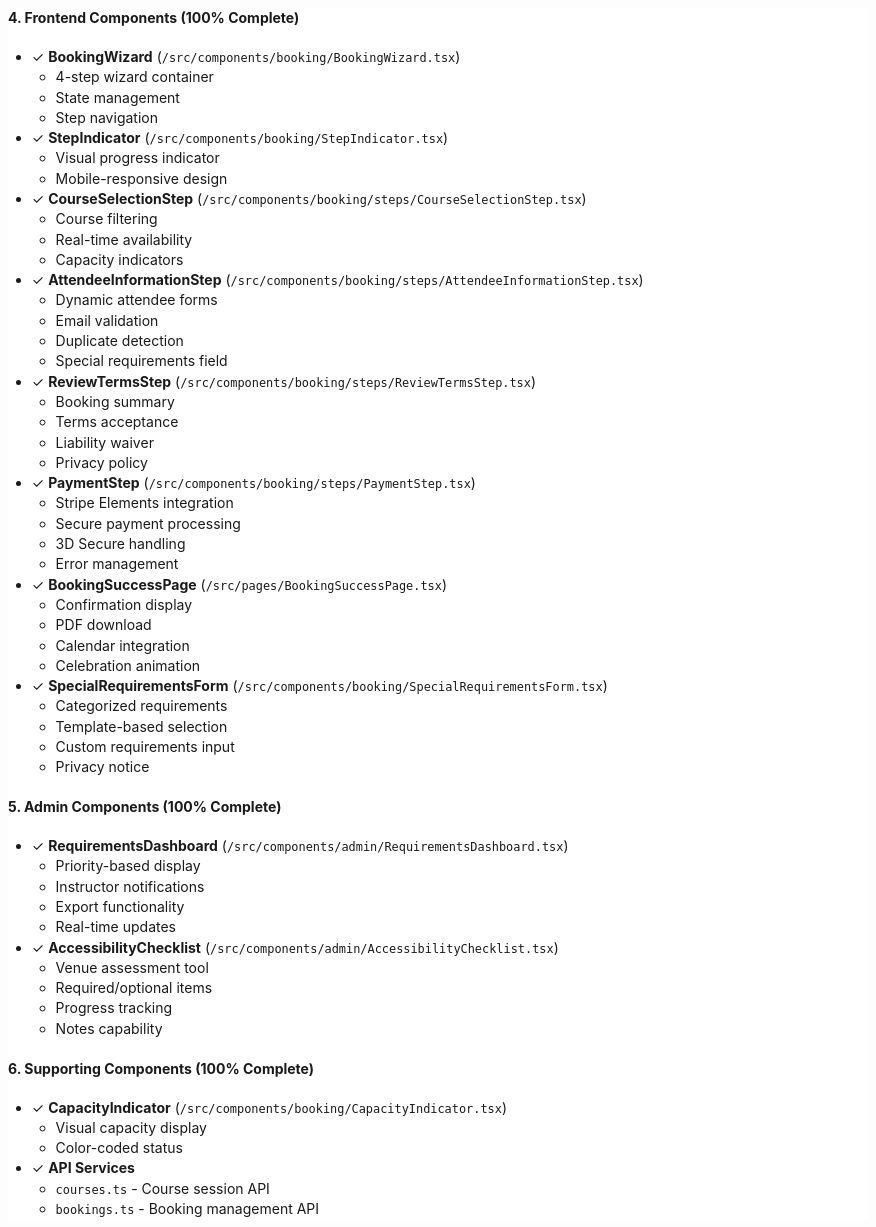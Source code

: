 #### 4. Frontend Components (100% Complete)
- ✓ **BookingWizard** (`/src/components/booking/BookingWizard.tsx`)
  - 4-step wizard container
  - State management
  - Step navigation
- ✓ **StepIndicator** (`/src/components/booking/StepIndicator.tsx`)
  - Visual progress indicator
  - Mobile-responsive design
- ✓ **CourseSelectionStep** (`/src/components/booking/steps/CourseSelectionStep.tsx`)
  - Course filtering
  - Real-time availability
  - Capacity indicators
- ✓ **AttendeeInformationStep** (`/src/components/booking/steps/AttendeeInformationStep.tsx`)
  - Dynamic attendee forms
  - Email validation
  - Duplicate detection
  - Special requirements field
- ✓ **ReviewTermsStep** (`/src/components/booking/steps/ReviewTermsStep.tsx`)
  - Booking summary
  - Terms acceptance
  - Liability waiver
  - Privacy policy
- ✓ **PaymentStep** (`/src/components/booking/steps/PaymentStep.tsx`)
  - Stripe Elements integration
  - Secure payment processing
  - 3D Secure handling
  - Error management
- ✓ **BookingSuccessPage** (`/src/pages/BookingSuccessPage.tsx`)
  - Confirmation display
  - PDF download
  - Calendar integration
  - Celebration animation
- ✓ **SpecialRequirementsForm** (`/src/components/booking/SpecialRequirementsForm.tsx`)
  - Categorized requirements
  - Template-based selection
  - Custom requirements input
  - Privacy notice

#### 5. Admin Components (100% Complete)
- ✓ **RequirementsDashboard** (`/src/components/admin/RequirementsDashboard.tsx`)
  - Priority-based display
  - Instructor notifications
  - Export functionality
  - Real-time updates
- ✓ **AccessibilityChecklist** (`/src/components/admin/AccessibilityChecklist.tsx`)
  - Venue assessment tool
  - Required/optional items
  - Progress tracking
  - Notes capability

#### 6. Supporting Components (100% Complete)
- ✓ **CapacityIndicator** (`/src/components/booking/CapacityIndicator.tsx`)
  - Visual capacity display
  - Color-coded status
- ✓ **API Services**
  - `courses.ts` - Course session API
  - `bookings.ts` - Booking management API
